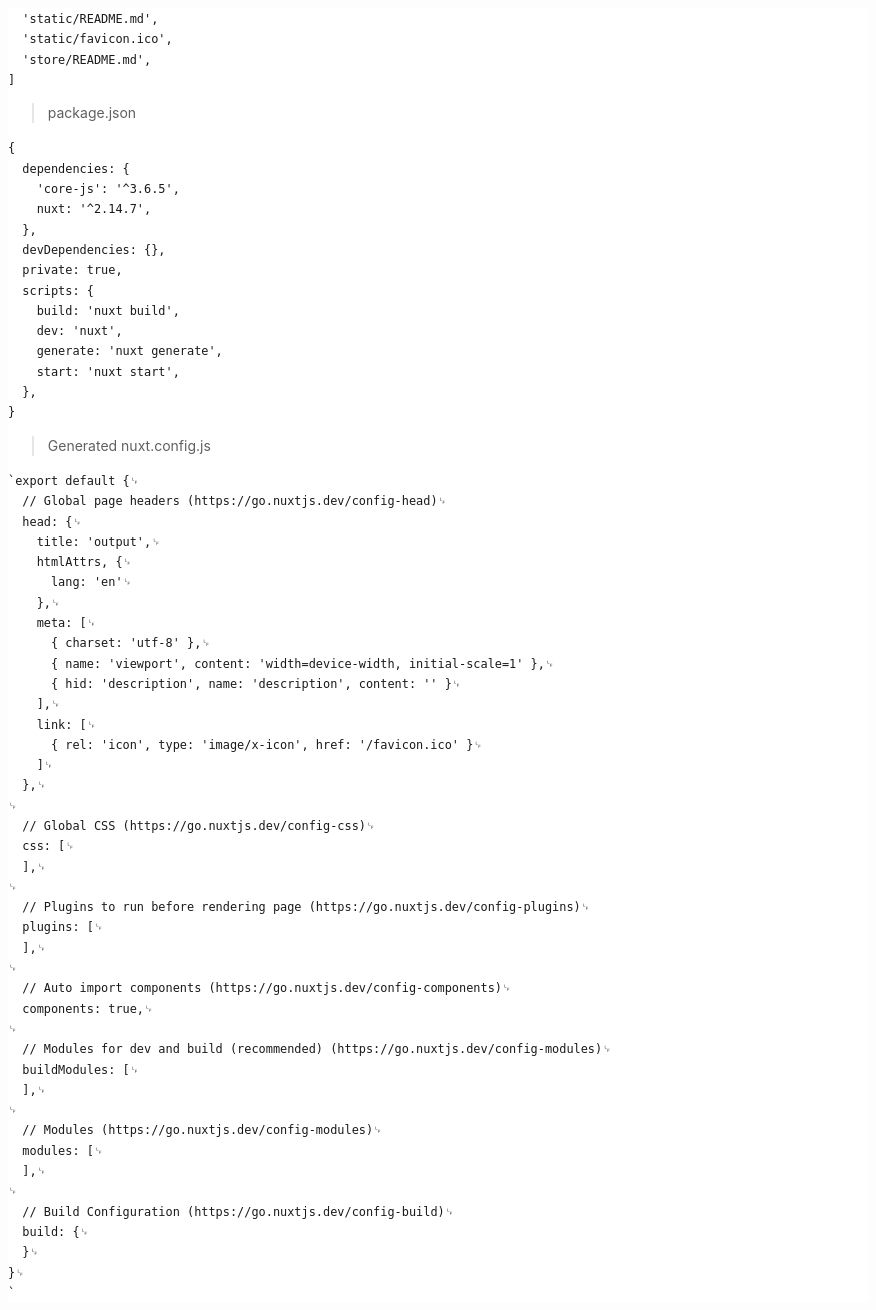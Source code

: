       'static/README.md',
      'static/favicon.ico',
      'store/README.md',
    ]

> package.json

    {
      dependencies: {
        'core-js': '^3.6.5',
        nuxt: '^2.14.7',
      },
      devDependencies: {},
      private: true,
      scripts: {
        build: 'nuxt build',
        dev: 'nuxt',
        generate: 'nuxt generate',
        start: 'nuxt start',
      },
    }

> Generated nuxt.config.js

    `export default {␊
      // Global page headers (https://go.nuxtjs.dev/config-head)␊
      head: {␊
        title: 'output',␊
        htmlAttrs, {␊
          lang: 'en'␊
        },␊
        meta: [␊
          { charset: 'utf-8' },␊
          { name: 'viewport', content: 'width=device-width, initial-scale=1' },␊
          { hid: 'description', name: 'description', content: '' }␊
        ],␊
        link: [␊
          { rel: 'icon', type: 'image/x-icon', href: '/favicon.ico' }␊
        ]␊
      },␊
    ␊
      // Global CSS (https://go.nuxtjs.dev/config-css)␊
      css: [␊
      ],␊
    ␊
      // Plugins to run before rendering page (https://go.nuxtjs.dev/config-plugins)␊
      plugins: [␊
      ],␊
    ␊
      // Auto import components (https://go.nuxtjs.dev/config-components)␊
      components: true,␊
    ␊
      // Modules for dev and build (recommended) (https://go.nuxtjs.dev/config-modules)␊
      buildModules: [␊
      ],␊
    ␊
      // Modules (https://go.nuxtjs.dev/config-modules)␊
      modules: [␊
      ],␊
    ␊
      // Build Configuration (https://go.nuxtjs.dev/config-build)␊
      build: {␊
      }␊
    }␊
    `
